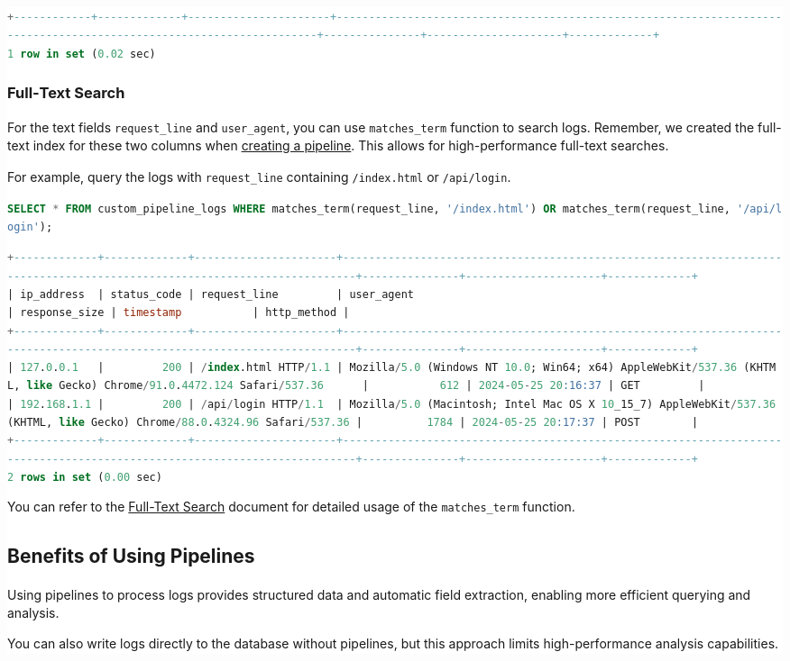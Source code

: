 ```sql
+------------+-------------+----------------------+---------------------------------------------------------------------------------------------------------------------+---------------+---------------------+-------------+
1 row in set (0.02 sec)
```

### Full‑Text Search

For the text fields `request_line` and `user_agent`, you can use `matches_term` function to search logs.
Remember, we created the full-text index for these two columns when [creating a pipeline](#create-a-pipeline).
This allows for high-performance full-text searches.

For example, query the logs with `request_line` containing `/index.html` or `/api/login`.

```sql
SELECT * FROM custom_pipeline_logs WHERE matches_term(request_line, '/index.html') OR matches_term(request_line, '/api/login');
```

```sql
+-------------+-------------+----------------------+--------------------------------------------------------------------------------------------------------------------------+---------------+---------------------+-------------+
| ip_address  | status_code | request_line         | user_agent                                                                                                               | response_size | timestamp           | http_method |
+-------------+-------------+----------------------+--------------------------------------------------------------------------------------------------------------------------+---------------+---------------------+-------------+
| 127.0.0.1   |         200 | /index.html HTTP/1.1 | Mozilla/5.0 (Windows NT 10.0; Win64; x64) AppleWebKit/537.36 (KHTML, like Gecko) Chrome/91.0.4472.124 Safari/537.36      |           612 | 2024-05-25 20:16:37 | GET         |
| 192.168.1.1 |         200 | /api/login HTTP/1.1  | Mozilla/5.0 (Macintosh; Intel Mac OS X 10_15_7) AppleWebKit/537.36 (KHTML, like Gecko) Chrome/88.0.4324.96 Safari/537.36 |          1784 | 2024-05-25 20:17:37 | POST        |
+-------------+-------------+----------------------+--------------------------------------------------------------------------------------------------------------------------+---------------+---------------------+-------------+
2 rows in set (0.00 sec)
```

You can refer to the [Full-Text Search](fulltext-search.md) document for detailed usage of the `matches_term` function.


## Benefits of Using Pipelines

Using pipelines to process logs provides structured data and automatic field extraction,
enabling more efficient querying and analysis.

You can also write logs directly to the database without pipelines,
but this approach limits high-performance analysis capabilities.
